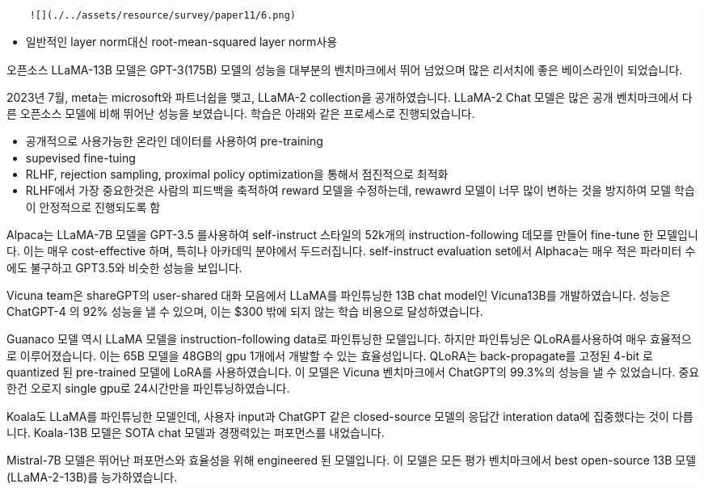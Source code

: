         ![](./../assets/resource/survey/paper11/6.png)

- 일반적인 layer norm대신 root-mean-squared layer norm사용 

오픈소스 LLaMA-13B 모델은 GPT-3(175B) 모델의 성능을 대부분의 벤치마크에서 뛰어 넘었으며 많은 리서치에 좋은 베이스라인이 되었습니다. 

2023년 7월, meta는 microsoft와 파트너쉽을 맺고, LLaMA-2 collection을 공개하였습니다. LLaMA-2 Chat 모델은 많은 공개 벤치마크에서 다른 오픈소스 모델에 비해 뛰어난 성능을 보였습니다. 학습은 아래와 같은 프로세스로 진행되었습니다.

- 공개적으로 사용가능한 온라인 데이터를 사용하여 pre-training
- supevised fine-tuing
- RLHF, rejection sampling, proximal policy optimization을 통해서 점진적으로 최적화
- RLHF에서 가장 중요한것은 사람의 피드백을 축적하여 reward 모델을 수정하는데, rewawrd 모델이 너무 많이 변하는 것을 방지하여 모델 학습이 안정적으로 진행되도록 함

Alpaca는 LLaMA-7B 모델을 GPT-3.5 를사용하여 self-instruct 스타일의 52k개의 instruction-following 데모를 만들어 fine-tune 한 모델입니다. 이는 매우 cost-effective 하며, 특히나 아카데믹 분야에서 두드러집니다. self-instruct evaluation set에서 Alphaca는 매우 적은 파라미터 수에도 불구하고 GPT3.5와 비슷한 성능을 보입니다.

Vicuna team은 shareGPT의 user-shared 대화 모음에서 LLaMA를 파인튜닝한 13B chat model인 Vicuna13B를  개발하였습니다. 성능은 ChatGPT-4 의  92% 성능을 낼 수 있으며, 이는 $300 밖에 되지 않는 학습 비용으로 달성하였습니다. 

Guanaco 모델 역시 LLaMA 모델을 instruction-following data로 파인튜닝한 모델입니다. 하지만 파인튜닝은 QLoRA를사용하여 매우 효율적으로 이루어졌습니다. 이는 65B 모델을 48GB의 gpu 1개에서 개발할 수 있는 효율성입니다. QLoRA는 back-propagate를 고정된 4-bit 로 quantized 된 pre-trained 모델에 LoRA를 사용하였습니다.  이 모델은 Vicuna 벤치마크에서 ChatGPT의 99.3%의 성능을 낼 수 있었습니다. 중요한건 오로지 single gpu로 24시간만을 파인튜닝하였습니다.

Koala도 LLaMA를 파인튜닝한 모델인데, 사용자 input과 ChatGPT 같은 closed-source 모델의 응답간 interation data에 집중했다는 것이 다릅니다. Koala-13B 모델은 SOTA chat 모델과 경쟁력있는 퍼포먼스를 내었습니다.

Mistral-7B 모델은 뛰어난 퍼포먼스와 효율성을 위해 engineered 된 모델입니다. 이 모델은 모든 평가 벤치마크에서 best open-source 13B 모델(LLaMA-2-13B)를 능가하였습니다. 
